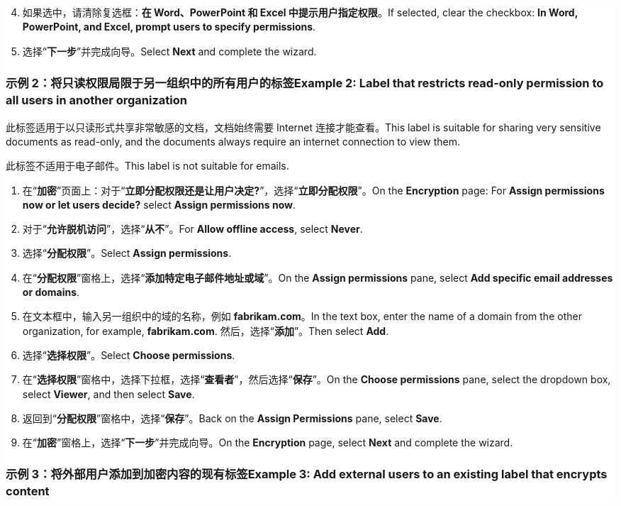 4. <span data-ttu-id="d9495-321">如果选中，请清除复选框：**在 Word、PowerPoint 和 Excel 中提示用户指定权限**。</span><span class="sxs-lookup"><span data-stu-id="d9495-321">If selected, clear the checkbox: **In Word, PowerPoint, and Excel, prompt users to specify permissions**.</span></span>

5. <span data-ttu-id="d9495-322">选择“**下一步**”并完成向导。</span><span class="sxs-lookup"><span data-stu-id="d9495-322">Select **Next** and complete the wizard.</span></span>


### <a name="example-2-label-that-restricts-read-only-permission-to-all-users-in-another-organization"></a><span data-ttu-id="d9495-323">示例 2：将只读权限局限于另一组织中的所有用户的标签</span><span class="sxs-lookup"><span data-stu-id="d9495-323">Example 2: Label that restricts read-only permission to all users in another organization</span></span>

<span data-ttu-id="d9495-324">此标签适用于以只读形式共享非常敏感的文档，文档始终需要 Internet 连接才能查看。</span><span class="sxs-lookup"><span data-stu-id="d9495-324">This label is suitable for sharing very sensitive documents as read-only, and the documents always require an internet connection to view them.</span></span>

<span data-ttu-id="d9495-325">此标签不适用于电子邮件。</span><span class="sxs-lookup"><span data-stu-id="d9495-325">This label is not suitable for emails.</span></span>

1. <span data-ttu-id="d9495-326">在“**加密**”页面上：对于“**立即分配权限还是让用户决定?**”，选择“**立即分配权限**”。</span><span class="sxs-lookup"><span data-stu-id="d9495-326">On the **Encryption** page: For **Assign permissions now or let users decide?** select **Assign permissions now**.</span></span>

3. <span data-ttu-id="d9495-327">对于“**允许脱机访问**”，选择“**从不**”。</span><span class="sxs-lookup"><span data-stu-id="d9495-327">For **Allow offline access**, select **Never**.</span></span>

4. <span data-ttu-id="d9495-328">选择“**分配权限**”。</span><span class="sxs-lookup"><span data-stu-id="d9495-328">Select **Assign permissions**.</span></span>

3. <span data-ttu-id="d9495-329">在“**分配权限**”窗格上，选择“**添加特定电子邮件地址或域**”。</span><span class="sxs-lookup"><span data-stu-id="d9495-329">On the **Assign permissions** pane, select **Add specific email addresses or domains**.</span></span>

4. <span data-ttu-id="d9495-330">在文本框中，输入另一组织中的域的名称，例如 **fabrikam.com**。</span><span class="sxs-lookup"><span data-stu-id="d9495-330">In the text box, enter the name of a domain from the other organization, for example, **fabrikam.com**.</span></span> <span data-ttu-id="d9495-331">然后，选择“**添加**”。</span><span class="sxs-lookup"><span data-stu-id="d9495-331">Then select **Add**.</span></span>

5. <span data-ttu-id="d9495-332">选择“**选择权限**”。</span><span class="sxs-lookup"><span data-stu-id="d9495-332">Select **Choose permissions**.</span></span>

6. <span data-ttu-id="d9495-333">在“**选择权限**”窗格中，选择下拉框，选择“**查看者**”，然后选择“**保存**”。</span><span class="sxs-lookup"><span data-stu-id="d9495-333">On the **Choose permissions** pane, select the dropdown box, select **Viewer**, and then select **Save**.</span></span>

6. <span data-ttu-id="d9495-334">返回到“**分配权限**”窗格中，选择“**保存**”。</span><span class="sxs-lookup"><span data-stu-id="d9495-334">Back on the **Assign Permissions** pane, select **Save**.</span></span>

7. <span data-ttu-id="d9495-335">在“**加密**”窗格上，选择“**下一步**”并完成向导。</span><span class="sxs-lookup"><span data-stu-id="d9495-335">On the **Encryption** page, select **Next** and complete the wizard.</span></span>


### <a name="example-3-add-external-users-to-an-existing-label-that-encrypts-content"></a><span data-ttu-id="d9495-336">示例 3：将外部用户添加到加密内容的现有标签</span><span class="sxs-lookup"><span data-stu-id="d9495-336">Example 3: Add external users to an existing label that encrypts content</span></span>

